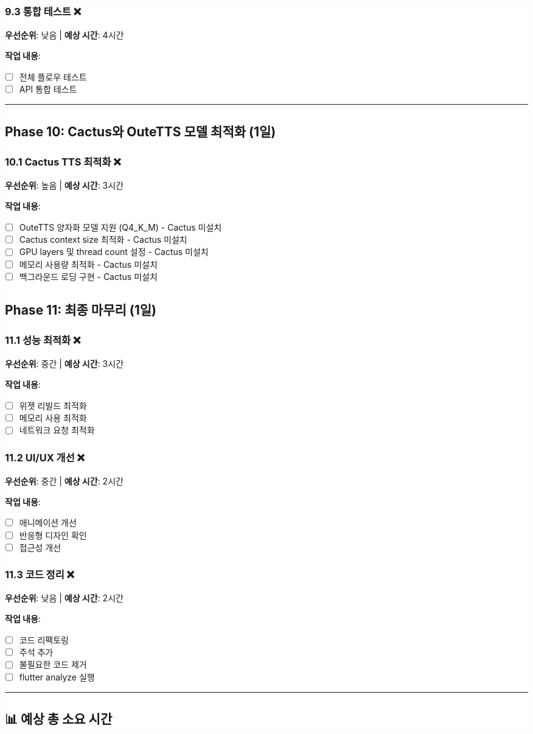 ### 9.3 통합 테스트 ❌
**우선순위**: 낮음 | **예상 시간**: 4시간

**작업 내용**:
- [ ] 전체 플로우 테스트
- [ ] API 통합 테스트

---

## Phase 10: Cactus와 OuteTTS 모델 최적화 (1일)

### 10.1 Cactus TTS 최적화 ❌
**우선순위**: 높음 | **예상 시간**: 3시간

**작업 내용**:
- [ ] OuteTTS 양자화 모델 지원 (Q4_K_M) - Cactus 미설치
- [ ] Cactus context size 최적화 - Cactus 미설치
- [ ] GPU layers 및 thread count 설정 - Cactus 미설치
- [ ] 메모리 사용량 최적화 - Cactus 미설치
- [ ] 백그라운드 로딩 구현 - Cactus 미설치

## Phase 11: 최종 마무리 (1일)

### 11.1 성능 최적화 ❌
**우선순위**: 중간 | **예상 시간**: 3시간

**작업 내용**:
- [ ] 위젯 리빌드 최적화
- [ ] 메모리 사용 최적화
- [ ] 네트워크 요청 최적화

### 11.2 UI/UX 개선 ❌
**우선순위**: 중간 | **예상 시간**: 2시간

**작업 내용**:
- [ ] 애니메이션 개선
- [ ] 반응형 디자인 확인
- [ ] 접근성 개선

### 11.3 코드 정리 ❌
**우선순위**: 낮음 | **예상 시간**: 2시간

**작업 내용**:
- [ ] 코드 리팩토링
- [ ] 주석 추가
- [ ] 불필요한 코드 제거
- [ ] flutter analyze 실행

---

## 📊 예상 총 소요 시간
